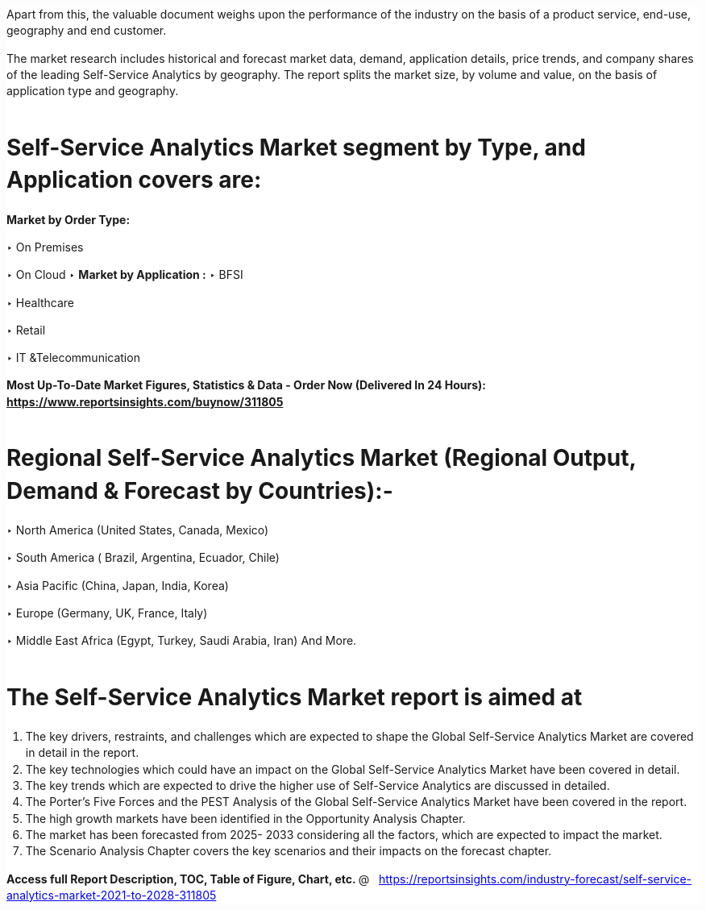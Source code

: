 Apart from this, the valuable document weighs upon the performance of the industry on the basis of a product service, end-use, geography and end customer.

The market research includes historical and forecast market data, demand, application details, price trends, and company shares of the leading Self-Service Analytics by geography. The report splits the market size, by volume and value, on the basis of application type and geography.

# <strong>Self-Service Analytics Market segment by Type, and Application covers are:</strong>

<strong>Market by Order Type: </strong>

‣ On Premises

‣ On Cloud
‣ 
<strong>Market by Application :</strong>
‣ BFSI

‣ Healthcare

‣ Retail

‣ IT &Telecommunication

<strong>Most Up-To-Date Market Figures, Statistics & Data - Order Now (Delivered In 24 Hours): <a href=https://www.reportsinsights.com/buynow/311805>https://www.reportsinsights.com/buynow/311805</a></strong>

# <strong>Regional Self-Service Analytics Market (Regional Output, Demand &amp; Forecast by Countries):-</strong>

‣ North America (United States, Canada, Mexico)

‣ South America ( Brazil, Argentina, Ecuador, Chile)

‣ Asia Pacific (China, Japan, India, Korea)

‣ Europe (Germany, UK, France, Italy)

‣ Middle East Africa (Egypt, Turkey, Saudi Arabia, Iran) And More.

# <strong>The Self-Service Analytics Market report is aimed at</strong>
<ol>
  <li>The key drivers, restraints, and challenges which are expected to shape the Global Self-Service Analytics Market are covered in detail in the report.</li>
  <li>The key technologies which could have an impact on the Global Self-Service Analytics Market have been covered in detail.</li>
  <li>The key trends which are expected to drive the higher use of Self-Service Analytics are discussed in detailed.</li>
  <li>The Porter’s Five Forces and the PEST Analysis of the Global Self-Service Analytics Market have been covered in the report.</li>
  <li>The high growth markets have been identified in the Opportunity Analysis Chapter.</li>
  <li>The market has been forecasted from 2025- 2033 considering all the factors, which are expected to impact the market.</li>
  <li>The Scenario Analysis Chapter covers the key scenarios and their impacts on the forecast chapter.</li>
</ol>
<strong>Access full Report Description, TOC, Table of Figure, Chart, etc. </strong>@   <a href=https://reportsinsights.com/industry-forecast/self-service-analytics-market-2021-to-2028-311805 style=color:#0000ff;>https://reportsinsights.com/industry-forecast/self-service-analytics-market-2021-to-2028-311805</a>
